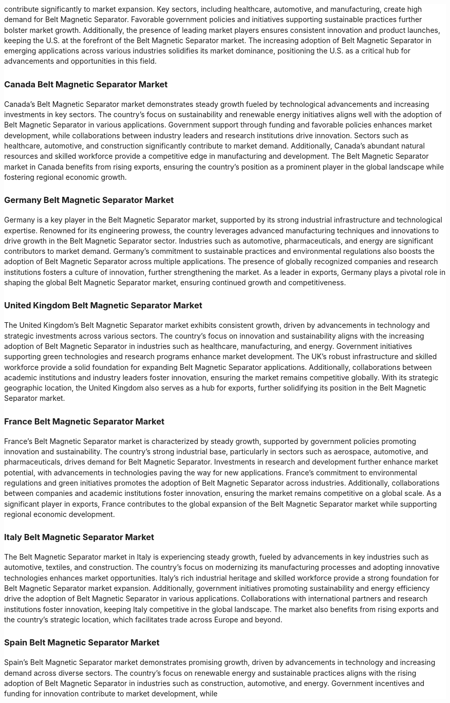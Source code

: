 contribute significantly to market expansion. Key sectors, including healthcare, automotive, and manufacturing, create high demand for Belt Magnetic Separator. Favorable government policies and initiatives supporting sustainable practices further bolster market growth. Additionally, the presence of leading market players ensures consistent innovation and product launches, keeping the U.S. at the forefront of the Belt Magnetic Separator market. The increasing adoption of Belt Magnetic Separator in emerging applications across various industries solidifies its market dominance, positioning the U.S. as a critical hub for advancements and opportunities in this field.</p><h3>Canada Belt Magnetic Separator Market</h3><p>Canada&rsquo;s Belt Magnetic Separator market demonstrates steady growth fueled by technological advancements and increasing investments in key sectors. The country&rsquo;s focus on sustainability and renewable energy initiatives aligns well with the adoption of Belt Magnetic Separator in various applications. Government support through funding and favorable policies enhances market development, while collaborations between industry leaders and research institutions drive innovation. Sectors such as healthcare, automotive, and construction significantly contribute to market demand. Additionally, Canada&rsquo;s abundant natural resources and skilled workforce provide a competitive edge in manufacturing and development. The Belt Magnetic Separator market in Canada benefits from rising exports, ensuring the country&rsquo;s position as a prominent player in the global landscape while fostering regional economic growth.</p><h3>Germany Belt Magnetic Separator Market</h3><p>Germany is a key player in the Belt Magnetic Separator market, supported by its strong industrial infrastructure and technological expertise. Renowned for its engineering prowess, the country leverages advanced manufacturing techniques and innovations to drive growth in the Belt Magnetic Separator sector. Industries such as automotive, pharmaceuticals, and energy are significant contributors to market demand. Germany&rsquo;s commitment to sustainable practices and environmental regulations also boosts the adoption of Belt Magnetic Separator across multiple applications. The presence of globally recognized companies and research institutions fosters a culture of innovation, further strengthening the market. As a leader in exports, Germany plays a pivotal role in shaping the global Belt Magnetic Separator market, ensuring continued growth and competitiveness.</p><h3>United Kingdom Belt Magnetic Separator Market</h3><p>The United Kingdom&rsquo;s Belt Magnetic Separator market exhibits consistent growth, driven by advancements in technology and strategic investments across various sectors. The country&rsquo;s focus on innovation and sustainability aligns with the increasing adoption of Belt Magnetic Separator in industries such as healthcare, manufacturing, and energy. Government initiatives supporting green technologies and research programs enhance market development. The UK&rsquo;s robust infrastructure and skilled workforce provide a solid foundation for expanding Belt Magnetic Separator applications. Additionally, collaborations between academic institutions and industry leaders foster innovation, ensuring the market remains competitive globally. With its strategic geographic location, the United Kingdom also serves as a hub for exports, further solidifying its position in the Belt Magnetic Separator market.</p><h3>France Belt Magnetic Separator Market</h3><p>France&rsquo;s Belt Magnetic Separator market is characterized by steady growth, supported by government policies promoting innovation and sustainability. The country&rsquo;s strong industrial base, particularly in sectors such as aerospace, automotive, and pharmaceuticals, drives demand for Belt Magnetic Separator. Investments in research and development further enhance market potential, with advancements in technologies paving the way for new applications. France&rsquo;s commitment to environmental regulations and green initiatives promotes the adoption of Belt Magnetic Separator across industries. Additionally, collaborations between companies and academic institutions foster innovation, ensuring the market remains competitive on a global scale. As a significant player in exports, France contributes to the global expansion of the Belt Magnetic Separator market while supporting regional economic development.</p><h3>Italy Belt Magnetic Separator Market</h3><p>The Belt Magnetic Separator market in Italy is experiencing steady growth, fueled by advancements in key industries such as automotive, textiles, and construction. The country&rsquo;s focus on modernizing its manufacturing processes and adopting innovative technologies enhances market opportunities. Italy&rsquo;s rich industrial heritage and skilled workforce provide a strong foundation for Belt Magnetic Separator market expansion. Additionally, government initiatives promoting sustainability and energy efficiency drive the adoption of Belt Magnetic Separator in various applications. Collaborations with international partners and research institutions foster innovation, keeping Italy competitive in the global landscape. The market also benefits from rising exports and the country&rsquo;s strategic location, which facilitates trade across Europe and beyond.</p><h3>Spain Belt Magnetic Separator Market</h3><p>Spain&rsquo;s Belt Magnetic Separator market demonstrates promising growth, driven by advancements in technology and increasing demand across diverse sectors. The country&rsquo;s focus on renewable energy and sustainable practices aligns with the rising adoption of Belt Magnetic Separator in industries such as construction, automotive, and energy. Government incentives and funding for innovation contribute to market development, while